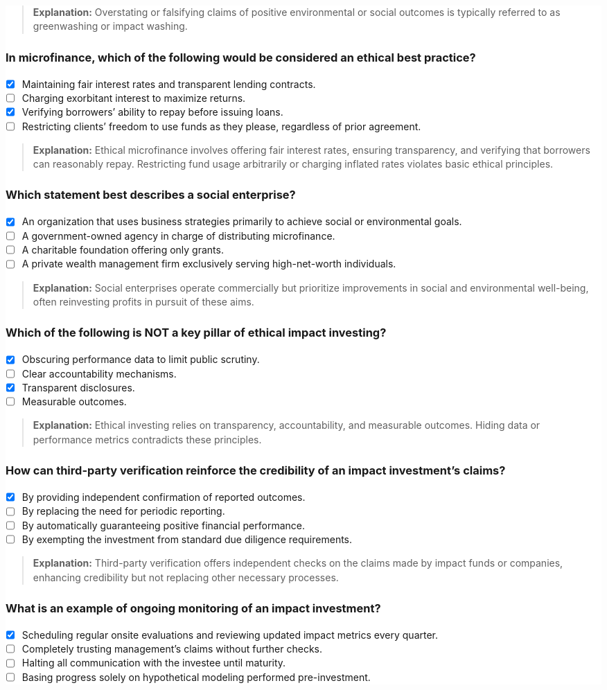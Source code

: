 > **Explanation:** Overstating or falsifying claims of positive environmental or social outcomes is typically referred to as greenwashing or impact washing.


### In microfinance, which of the following would be considered an ethical best practice?
- [x] Maintaining fair interest rates and transparent lending contracts.
- [ ] Charging exorbitant interest to maximize returns.
- [x] Verifying borrowers’ ability to repay before issuing loans.
- [ ] Restricting clients’ freedom to use funds as they please, regardless of prior agreement.

> **Explanation:** Ethical microfinance involves offering fair interest rates, ensuring transparency, and verifying that borrowers can reasonably repay. Restricting fund usage arbitrarily or charging inflated rates violates basic ethical principles.


### Which statement best describes a social enterprise?
- [x] An organization that uses business strategies primarily to achieve social or environmental goals.
- [ ] A government-owned agency in charge of distributing microfinance.
- [ ] A charitable foundation offering only grants.
- [ ] A private wealth management firm exclusively serving high-net-worth individuals.

> **Explanation:** Social enterprises operate commercially but prioritize improvements in social and environmental well-being, often reinvesting profits in pursuit of these aims.


### Which of the following is NOT a key pillar of ethical impact investing?
- [x] Obscuring performance data to limit public scrutiny.
- [ ] Clear accountability mechanisms.
- [x] Transparent disclosures.
- [ ] Measurable outcomes.

> **Explanation:** Ethical investing relies on transparency, accountability, and measurable outcomes. Hiding data or performance metrics contradicts these principles.


### How can third-party verification reinforce the credibility of an impact investment’s claims?
- [x] By providing independent confirmation of reported outcomes.
- [ ] By replacing the need for periodic reporting.
- [ ] By automatically guaranteeing positive financial performance.
- [ ] By exempting the investment from standard due diligence requirements.

> **Explanation:** Third-party verification offers independent checks on the claims made by impact funds or companies, enhancing credibility but not replacing other necessary processes.


### What is an example of ongoing monitoring of an impact investment?
- [x] Scheduling regular onsite evaluations and reviewing updated impact metrics every quarter.
- [ ] Completely trusting management’s claims without further checks.
- [ ] Halting all communication with the investee until maturity.
- [ ] Basing progress solely on hypothetical modeling performed pre-investment.
